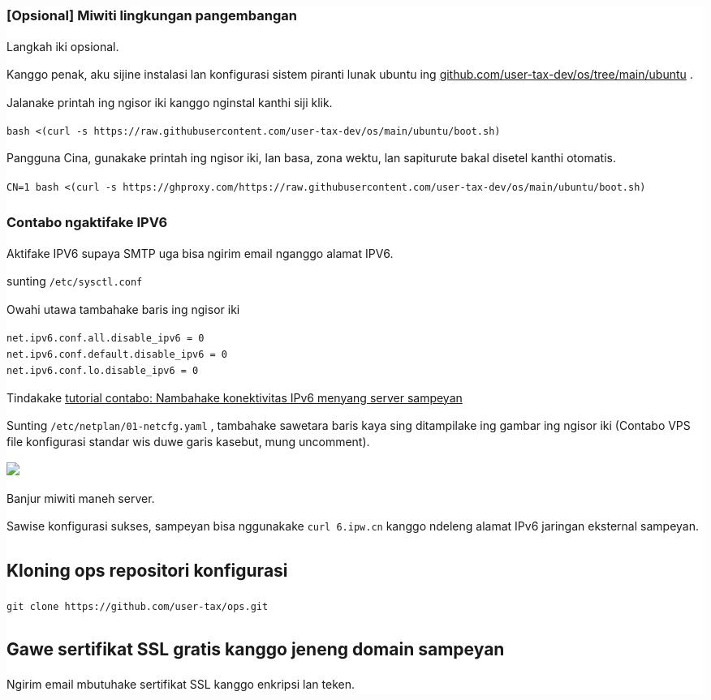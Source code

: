 ### [Opsional] Miwiti lingkungan pangembangan

Langkah iki opsional.

Kanggo penak, aku sijine instalasi lan konfigurasi sistem piranti lunak ubuntu ing [github.com/user-tax-dev/os/tree/main/ubuntu](https://github.com/user-tax-dev/os/tree/main/ubuntu) .

Jalanake printah ing ngisor iki kanggo nginstal kanthi siji klik.

```
bash <(curl -s https://raw.githubusercontent.com/user-tax-dev/os/main/ubuntu/boot.sh)
```

Pangguna Cina, gunakake printah ing ngisor iki, lan basa, zona wektu, lan sapiturute bakal disetel kanthi otomatis.

```
CN=1 bash <(curl -s https://ghproxy.com/https://raw.githubusercontent.com/user-tax-dev/os/main/ubuntu/boot.sh)
```

### Contabo ngaktifake IPV6

Aktifake IPV6 supaya SMTP uga bisa ngirim email nganggo alamat IPV6.

sunting `/etc/sysctl.conf`

Owahi utawa tambahake baris ing ngisor iki

```
net.ipv6.conf.all.disable_ipv6 = 0
net.ipv6.conf.default.disable_ipv6 = 0
net.ipv6.conf.lo.disable_ipv6 = 0
```

Tindakake [tutorial contabo: Nambahake konektivitas IPv6 menyang server sampeyan](https://contabo.com/blog/adding-ipv6-connectivity-to-your-server/)

Sunting `/etc/netplan/01-netcfg.yaml` , tambahake sawetara baris kaya sing ditampilake ing gambar ing ngisor iki (Contabo VPS file konfigurasi standar wis duwe garis kasebut, mung uncomment).

![](https://pub-b8db533c86124200a9d799bf3ba88099.r2.dev/2023/03/5MEi41I.webp)

Banjur miwiti maneh server.

Sawise konfigurasi sukses, sampeyan bisa nggunakake `curl 6.ipw.cn` kanggo ndeleng alamat IPv6 jaringan eksternal sampeyan.

## Kloning ops repositori konfigurasi

```
git clone https://github.com/user-tax/ops.git
```

## Gawe sertifikat SSL gratis kanggo jeneng domain sampeyan

Ngirim email mbutuhake sertifikat SSL kanggo enkripsi lan teken.
